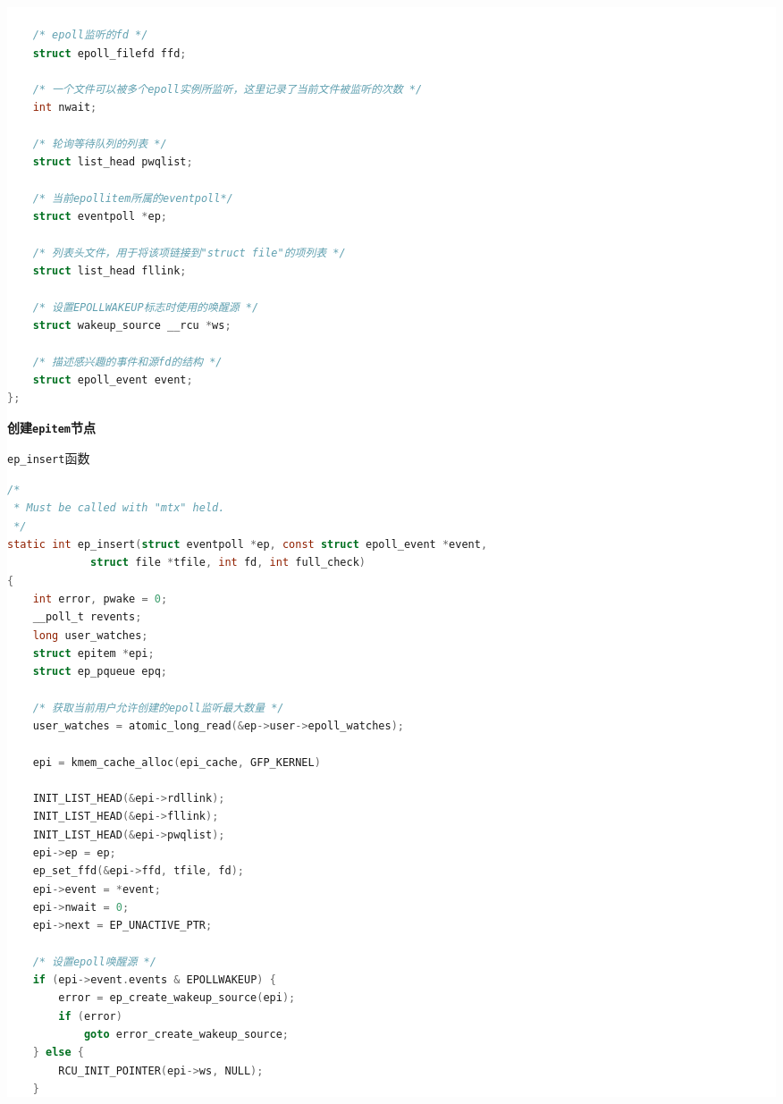 ```c

    /* epoll监听的fd */
	struct epoll_filefd ffd;

    /* 一个文件可以被多个epoll实例所监听，这里记录了当前文件被监听的次数 */
	int nwait;

    /* 轮询等待队列的列表 */
	struct list_head pwqlist;

    /* 当前epollitem所属的eventpoll*/
	struct eventpoll *ep;

    /* 列表头文件，用于将该项链接到"struct file"的项列表 */ 
	struct list_head fllink;

    /* 设置EPOLLWAKEUP标志时使用的唤醒源 */
	struct wakeup_source __rcu *ws;

    /* 描述感兴趣的事件和源fd的结构 */
	struct epoll_event event;
};
```

**创建`epitem`节点**

`ep_insert`函数

```c
/*
 * Must be called with "mtx" held.
 */
static int ep_insert(struct eventpoll *ep, const struct epoll_event *event,
		     struct file *tfile, int fd, int full_check)
{
	int error, pwake = 0;
	__poll_t revents;
	long user_watches;
	struct epitem *epi;
	struct ep_pqueue epq;

	/* 获取当前用户允许创建的epoll监听最大数量 */
	user_watches = atomic_long_read(&ep->user->epoll_watches);

	epi = kmem_cache_alloc(epi_cache, GFP_KERNEL)

	INIT_LIST_HEAD(&epi->rdllink);
	INIT_LIST_HEAD(&epi->fllink);
	INIT_LIST_HEAD(&epi->pwqlist);
	epi->ep = ep;
	ep_set_ffd(&epi->ffd, tfile, fd);
	epi->event = *event;
	epi->nwait = 0;
	epi->next = EP_UNACTIVE_PTR;

	/* 设置epoll唤醒源 */
	if (epi->event.events & EPOLLWAKEUP) {
		error = ep_create_wakeup_source(epi);
		if (error)
			goto error_create_wakeup_source;
	} else {
		RCU_INIT_POINTER(epi->ws, NULL);
	}

```